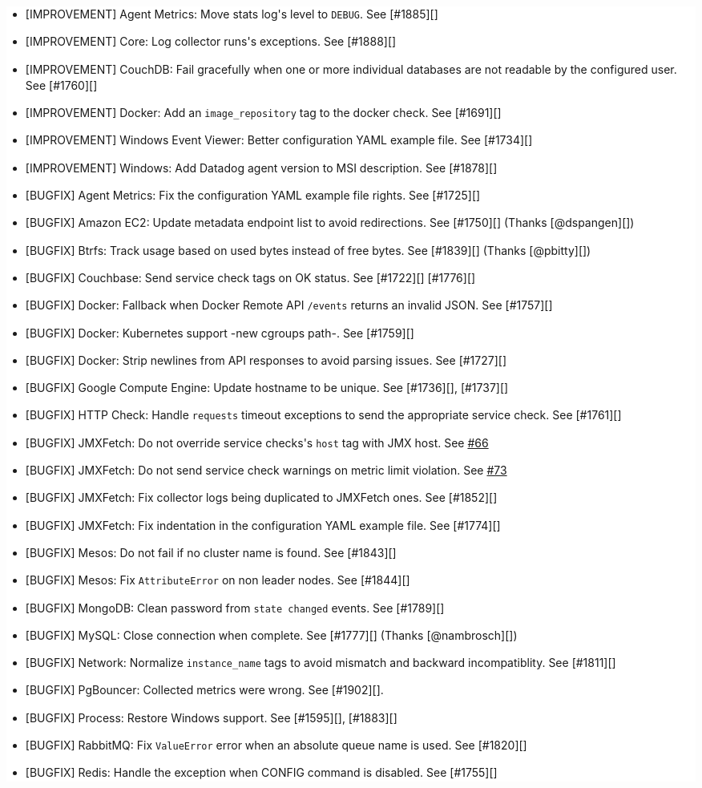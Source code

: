 * [IMPROVEMENT] Agent Metrics: Move stats log's level to `DEBUG`. See [#1885][]
* [IMPROVEMENT] Core: Log collector runs's exceptions. See [#1888][]
* [IMPROVEMENT] CouchDB: Fail gracefully when one or more individual databases are not readable by the configured user. See [#1760][]
* [IMPROVEMENT] Docker: Add an `image_repository` tag to the docker check. See [#1691][]
* [IMPROVEMENT] Windows Event Viewer: Better configuration YAML example file. See [#1734][]
* [IMPROVEMENT] Windows: Add Datadog agent version to MSI description. See [#1878][]

* [BUGFIX] Agent Metrics: Fix the configuration YAML example file rights. See [#1725][]
* [BUGFIX] Amazon EC2: Update metadata endpoint list to avoid redirections. See [#1750][] (Thanks [@dspangen][])
* [BUGFIX] Btrfs: Track usage based on used bytes instead of free bytes. See [#1839][] (Thanks [@pbitty][])
* [BUGFIX] Couchbase: Send service check tags on OK status. See [#1722][] [#1776][]
* [BUGFIX] Docker: Fallback when Docker Remote API `/events` returns an invalid JSON. See [#1757][]
* [BUGFIX] Docker: Kubernetes support -new cgroups path-. See [#1759][]
* [BUGFIX] Docker: Strip newlines from API responses to avoid parsing issues. See [#1727][]
* [BUGFIX] Google Compute Engine: Update hostname to be unique. See [#1736][], [#1737][]
* [BUGFIX] HTTP Check: Handle `requests` timeout exceptions to send the appropriate service check. See [#1761][]
* [BUGFIX] JMXFetch: Do not override service checks's `host` tag with JMX host. See [#66](https://github.com/DataDog/jmxfetch/issues/66)
* [BUGFIX] JMXFetch: Do not send service check warnings on metric limit violation. See [#73](https://github.com/DataDog/jmxfetch/issues/73)
* [BUGFIX] JMXFetch: Fix collector logs being duplicated to JMXFetch ones. See [#1852][]
* [BUGFIX] JMXFetch: Fix indentation in the configuration YAML example file. See [#1774][]
* [BUGFIX] Mesos: Do not fail if no cluster name is found. See [#1843][]
* [BUGFIX] Mesos: Fix `AttributeError` on non leader nodes. See [#1844][]
* [BUGFIX] MongoDB: Clean password from `state changed` events. See [#1789][]
* [BUGFIX] MySQL: Close connection when complete. See [#1777][] (Thanks [@nambrosch][])
* [BUGFIX] Network: Normalize `instance_name` tags to avoid mismatch and backward incompatiblity. See [#1811][]
* [BUGFIX] PgBouncer: Collected metrics were wrong. See [#1902][].
* [BUGFIX] Process: Restore Windows support. See [#1595][], [#1883][]
* [BUGFIX] RabbitMQ: Fix `ValueError` error when an absolute queue name is used. See [#1820][]
* [BUGFIX] Redis: Handle the exception when CONFIG command is disabled. See [#1755][]
